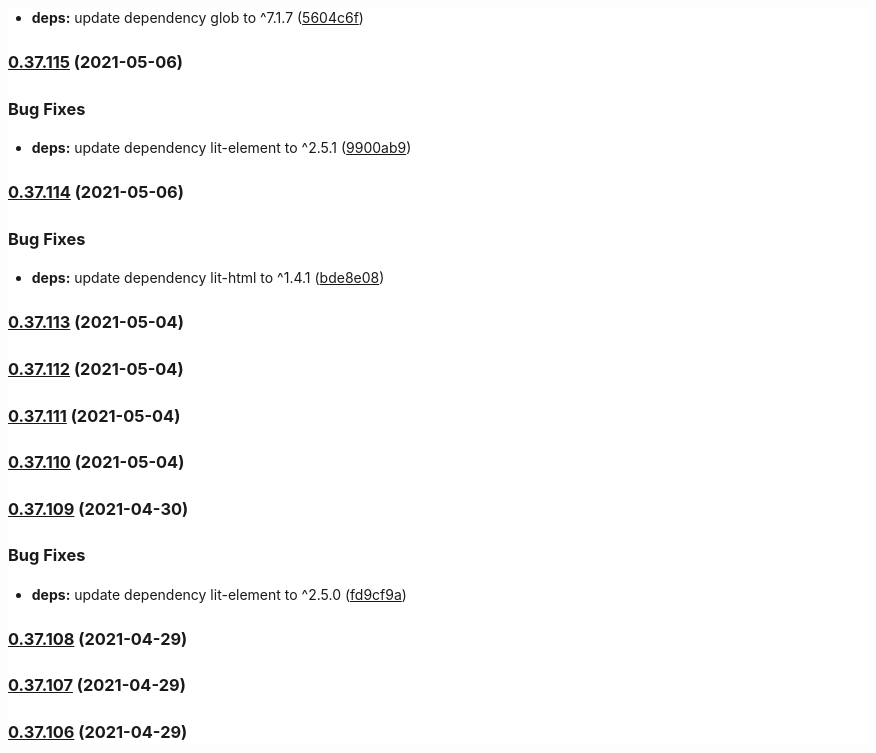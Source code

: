 * **deps:** update dependency glob to ^7.1.7 ([5604c6f](https://github.com/open-wc/create/commit/5604c6f4aaa0a65979ee8faf336813b6ef5fcfaf))

### [0.37.115](https://github.com/open-wc/create/compare/v0.37.114...v0.37.115) (2021-05-06)


### Bug Fixes

* **deps:** update dependency lit-element to ^2.5.1 ([9900ab9](https://github.com/open-wc/create/commit/9900ab93e8574b7f6b03c17931312f3e99c636fd))

### [0.37.114](https://github.com/open-wc/create/compare/v0.37.113...v0.37.114) (2021-05-06)


### Bug Fixes

* **deps:** update dependency lit-html to ^1.4.1 ([bde8e08](https://github.com/open-wc/create/commit/bde8e0869acceb77bc28c50784d5f1357b620973))

### [0.37.113](https://github.com/open-wc/create/compare/v0.37.112...v0.37.113) (2021-05-04)

### [0.37.112](https://github.com/open-wc/create/compare/v0.37.111...v0.37.112) (2021-05-04)

### [0.37.111](https://github.com/open-wc/create/compare/v0.37.110...v0.37.111) (2021-05-04)

### [0.37.110](https://github.com/open-wc/create/compare/v0.37.109...v0.37.110) (2021-05-04)

### [0.37.109](https://github.com/open-wc/create/compare/v0.37.108...v0.37.109) (2021-04-30)


### Bug Fixes

* **deps:** update dependency lit-element to ^2.5.0 ([fd9cf9a](https://github.com/open-wc/create/commit/fd9cf9ad4d4e6fd71d35d5b67fc16b0765bc34ba))

### [0.37.108](https://github.com/open-wc/create/compare/v0.37.107...v0.37.108) (2021-04-29)

### [0.37.107](https://github.com/open-wc/create/compare/v0.37.106...v0.37.107) (2021-04-29)

### [0.37.106](https://github.com/open-wc/create/compare/v0.37.105...v0.37.106) (2021-04-29)
